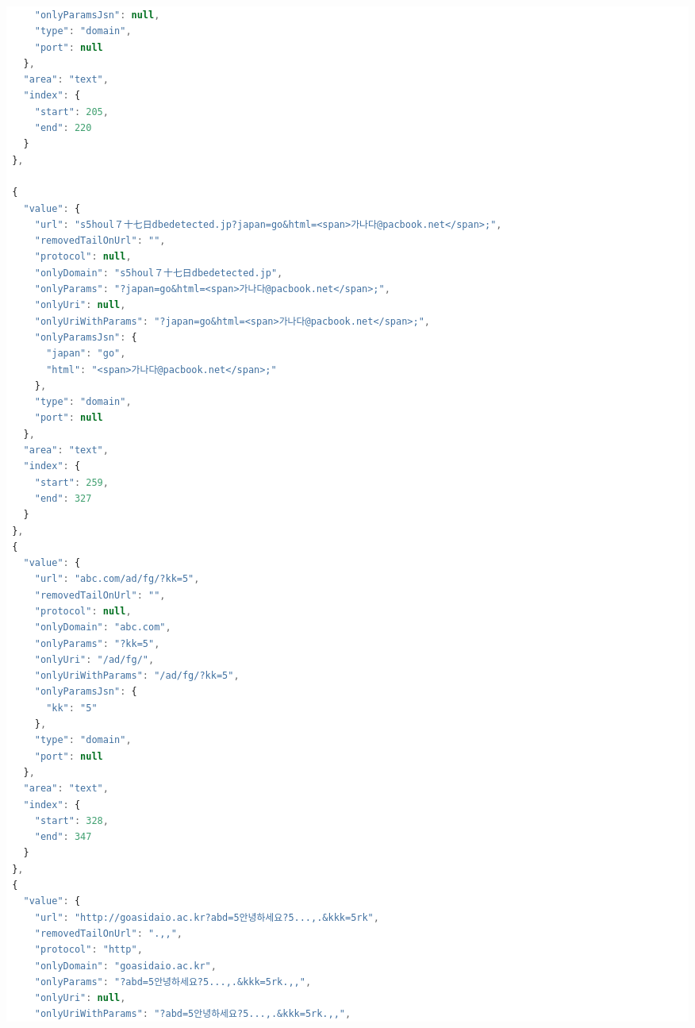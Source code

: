  ``` javascript
      "onlyParamsJsn": null,
      "type": "domain",
      "port": null
    },
    "area": "text",
    "index": {
      "start": 205,
      "end": 220
    }
  },
 
  {
    "value": {
      "url": "s5houl７十七日dbedetected.jp?japan=go&html=<span>가나다@pacbook.net</span>;",
      "removedTailOnUrl": "",
      "protocol": null,
      "onlyDomain": "s5houl７十七日dbedetected.jp",
      "onlyParams": "?japan=go&html=<span>가나다@pacbook.net</span>;",
      "onlyUri": null,
      "onlyUriWithParams": "?japan=go&html=<span>가나다@pacbook.net</span>;",
      "onlyParamsJsn": {
        "japan": "go",
        "html": "<span>가나다@pacbook.net</span>;"
      },
      "type": "domain",
      "port": null
    },
    "area": "text",
    "index": {
      "start": 259,
      "end": 327
    }
  },
  {
    "value": {
      "url": "abc.com/ad/fg/?kk=5",
      "removedTailOnUrl": "",
      "protocol": null,
      "onlyDomain": "abc.com",
      "onlyParams": "?kk=5",
      "onlyUri": "/ad/fg/",
      "onlyUriWithParams": "/ad/fg/?kk=5",
      "onlyParamsJsn": {
        "kk": "5"
      },
      "type": "domain",
      "port": null
    },
    "area": "text",
    "index": {
      "start": 328,
      "end": 347
    }
  },
  {
    "value": {
      "url": "http://goasidaio.ac.kr?abd=5안녕하세요?5...,.&kkk=5rk",
      "removedTailOnUrl": ".,,",
      "protocol": "http",
      "onlyDomain": "goasidaio.ac.kr",
      "onlyParams": "?abd=5안녕하세요?5...,.&kkk=5rk.,,",
      "onlyUri": null,
      "onlyUriWithParams": "?abd=5안녕하세요?5...,.&kkk=5rk.,,",
 ```